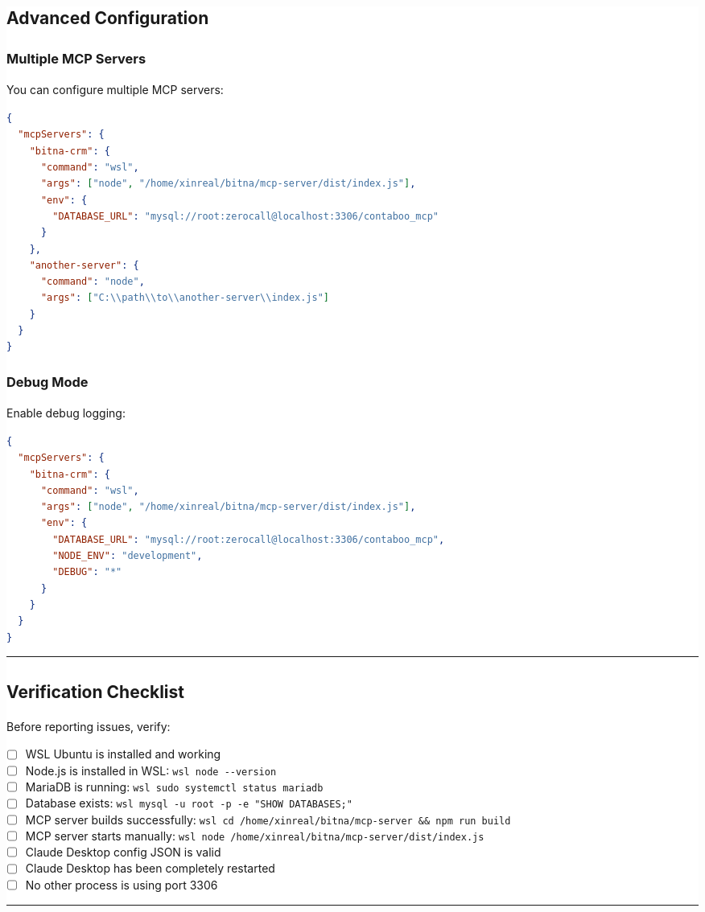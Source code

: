 
## Advanced Configuration

### Multiple MCP Servers

You can configure multiple MCP servers:

```json
{
  "mcpServers": {
    "bitna-crm": {
      "command": "wsl",
      "args": ["node", "/home/xinreal/bitna/mcp-server/dist/index.js"],
      "env": {
        "DATABASE_URL": "mysql://root:zerocall@localhost:3306/contaboo_mcp"
      }
    },
    "another-server": {
      "command": "node",
      "args": ["C:\\path\\to\\another-server\\index.js"]
    }
  }
}
```

### Debug Mode

Enable debug logging:

```json
{
  "mcpServers": {
    "bitna-crm": {
      "command": "wsl",
      "args": ["node", "/home/xinreal/bitna/mcp-server/dist/index.js"],
      "env": {
        "DATABASE_URL": "mysql://root:zerocall@localhost:3306/contaboo_mcp",
        "NODE_ENV": "development",
        "DEBUG": "*"
      }
    }
  }
}
```

---

## Verification Checklist

Before reporting issues, verify:

- [ ] WSL Ubuntu is installed and working
- [ ] Node.js is installed in WSL: `wsl node --version`
- [ ] MariaDB is running: `wsl sudo systemctl status mariadb`
- [ ] Database exists: `wsl mysql -u root -p -e "SHOW DATABASES;"`
- [ ] MCP server builds successfully: `wsl cd /home/xinreal/bitna/mcp-server && npm run build`
- [ ] MCP server starts manually: `wsl node /home/xinreal/bitna/mcp-server/dist/index.js`
- [ ] Claude Desktop config JSON is valid
- [ ] Claude Desktop has been completely restarted
- [ ] No other process is using port 3306

---